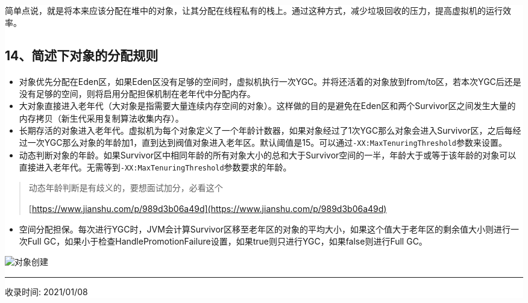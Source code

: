 简单点说，就是将本来应该分配在堆中的对象，让其分配在线程私有的栈上。通过这种方式，减少垃圾回收的压力，提高虚拟机的运行效率。

## 14、简述下对象的分配规则

- 对象优先分配在Eden区，如果Eden区没有足够的空间时，虚拟机执行一次YGC。并将还活着的对象放到from/to区，若本次YGC后还是没有足够的空间，则将启用分配担保机制在老年代中分配内存。
- 大对象直接进入老年代（大对象是指需要大量连续内存空间的对象）。这样做的目的是避免在Eden区和两个Survivor区之间发生大量的内存拷贝（新生代采用复制算法收集内存）。
- 长期存活的对象进入老年代。虚拟机为每个对象定义了一个年龄计数器，如果对象经过了1次YGC那么对象会进入Survivor区，之后每经过一次YGC那么对象的年龄加1，直到达到阀值对象进入老年区。默认阈值是15。可以通过`-XX:MaxTenuringThreshold`参数来设置。
- 动态判断对象的年龄。如果Survivor区中相同年龄的所有对象大小的总和大于Survivor空间的一半，年龄大于或等于该年龄的对象可以直接进入老年代。无需等到`-XX:MaxTenuringThreshold`参数要求的年龄。

> 动态年龄判断是有歧义的，要想面试加分，必看这个
>
> [https://www.jianshu.com/p/989d3b06a49d](https://www.jianshu.com/p/989d3b06a49d)

- 空间分配担保。每次进行YGC时，JVM会计算Survivor区移至老年区的对象的平均大小，如果这个值大于老年区的剩余值大小则进行一次Full GC，如果小于检查HandlePromotionFailure设置，如果true则只进行YGC，如果false则进行Full GC。

![对象创建](http://file.uzykj.com/c946ca96-f097-7bde-9606-45f588750465.png)

---
收录时间: 2021/01/08

<Vssue :title="$title" />
